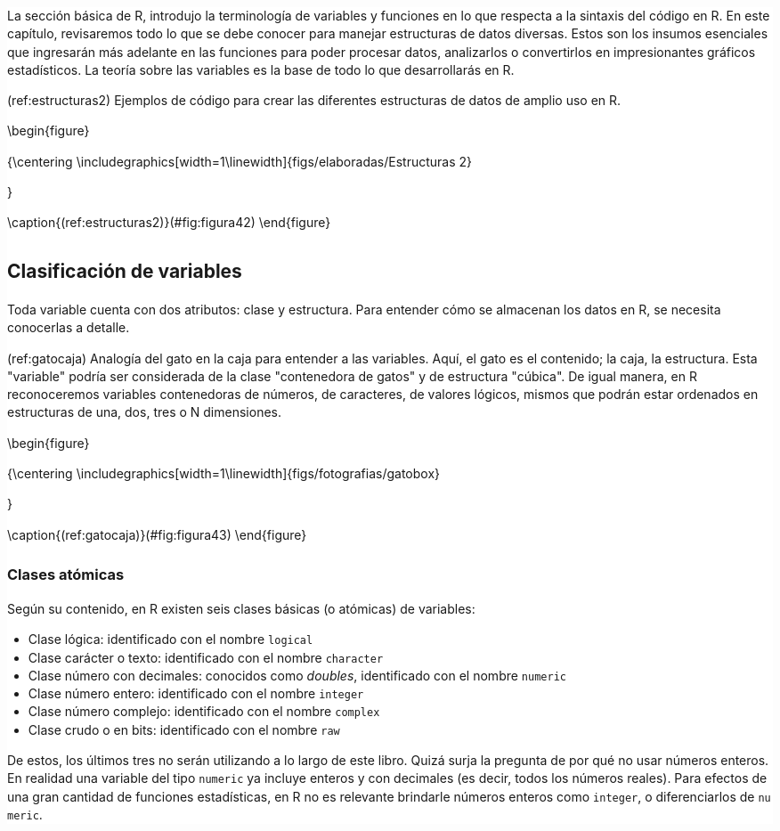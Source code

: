La sección básica de R, introdujo la terminología de variables y funciones en lo que respecta a la sintaxis del código en R. En este capítulo, revisaremos todo lo que se debe conocer para manejar estructuras de datos diversas. Estos son los insumos esenciales que ingresarán más adelante en las funciones para poder procesar datos, analizarlos o convertirlos en impresionantes gráficos estadísticos. La teoría sobre las variables es la base de todo lo que desarrollarás en R.

(ref:estructuras2) Ejemplos de código para crear las diferentes estructuras de datos de amplio uso en R.

\begin{figure}

{\centering \includegraphics[width=1\linewidth]{figs/elaboradas/Estructuras 2} 

}

\caption{(ref:estructuras2)}(\#fig:figura42)
\end{figure}

## Clasificación de variables

Toda variable cuenta con dos atributos: clase y estructura. Para entender cómo se almacenan los datos en R, se necesita conocerlas a detalle.

(ref:gatocaja) Analogía del gato en la caja para entender a las variables. Aquí, el gato es el contenido; la caja, la estructura. Esta "variable" podría ser considerada de la clase "contenedora de gatos" y de estructura "cúbica". De igual manera, en R reconoceremos variables contenedoras de números, de caracteres, de valores lógicos, mismos que podrán estar ordenados en estructuras de una, dos, tres o N dimensiones.  

\begin{figure}

{\centering \includegraphics[width=1\linewidth]{figs/fotografias/gatobox} 

}

\caption{(ref:gatocaja)}(\#fig:figura43)
\end{figure}
<br>


### Clases atómicas

Según su contenido, en R existen seis clases básicas (o atómicas) de variables:

- Clase lógica: identificado con el nombre `logical`
- Clase carácter o texto: identificado con el nombre `character`
- Clase número con decimales: conocidos como *doubles*, identificado con el nombre `numeric`
- Clase número entero: identificado con el nombre `integer`
- Clase número complejo: identificado con el nombre `complex`
- Clase crudo o en bits: identificado con el nombre `raw`

De estos, los últimos tres no serán utilizando a lo largo de este libro. Quizá surja la pregunta de por qué no usar números enteros. En realidad una variable del tipo `numeric` ya incluye enteros y con decimales (es decir, todos los números reales). Para efectos de una gran cantidad de funciones estadísticas, en R no es relevante brindarle números enteros como `integer`, o diferenciarlos de `numeric`.
